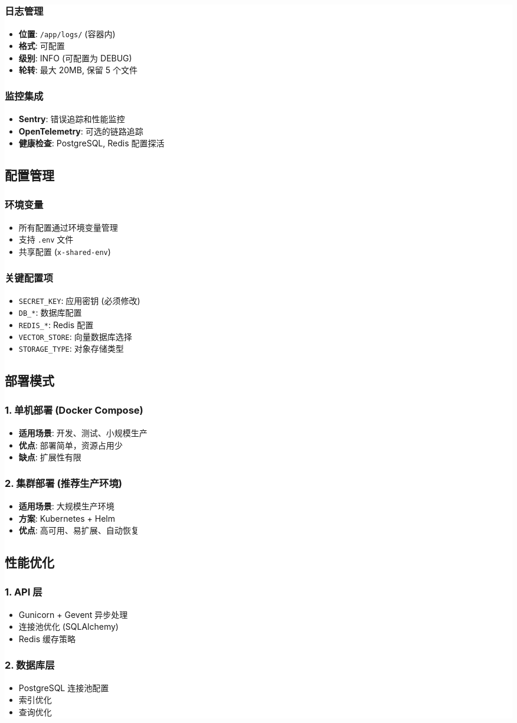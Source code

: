### 日志管理
- **位置**: `/app/logs/` (容器内)
- **格式**: 可配置
- **级别**: INFO (可配置为 DEBUG)
- **轮转**: 最大 20MB, 保留 5 个文件

### 监控集成
- **Sentry**: 错误追踪和性能监控
- **OpenTelemetry**: 可选的链路追踪
- **健康检查**: PostgreSQL, Redis 配置探活

## 配置管理

### 环境变量
- 所有配置通过环境变量管理
- 支持 `.env` 文件
- 共享配置 (`x-shared-env`)

### 关键配置项
- `SECRET_KEY`: 应用密钥 (必须修改)
- `DB_*`: 数据库配置
- `REDIS_*`: Redis 配置
- `VECTOR_STORE`: 向量数据库选择
- `STORAGE_TYPE`: 对象存储类型

## 部署模式

### 1. 单机部署 (Docker Compose)
- **适用场景**: 开发、测试、小规模生产
- **优点**: 部署简单，资源占用少
- **缺点**: 扩展性有限

### 2. 集群部署 (推荐生产环境)
- **适用场景**: 大规模生产环境
- **方案**: Kubernetes + Helm
- **优点**: 高可用、易扩展、自动恢复

## 性能优化

### 1. API 层
- Gunicorn + Gevent 异步处理
- 连接池优化 (SQLAlchemy)
- Redis 缓存策略

### 2. 数据库层
- PostgreSQL 连接池配置
- 索引优化
- 查询优化
